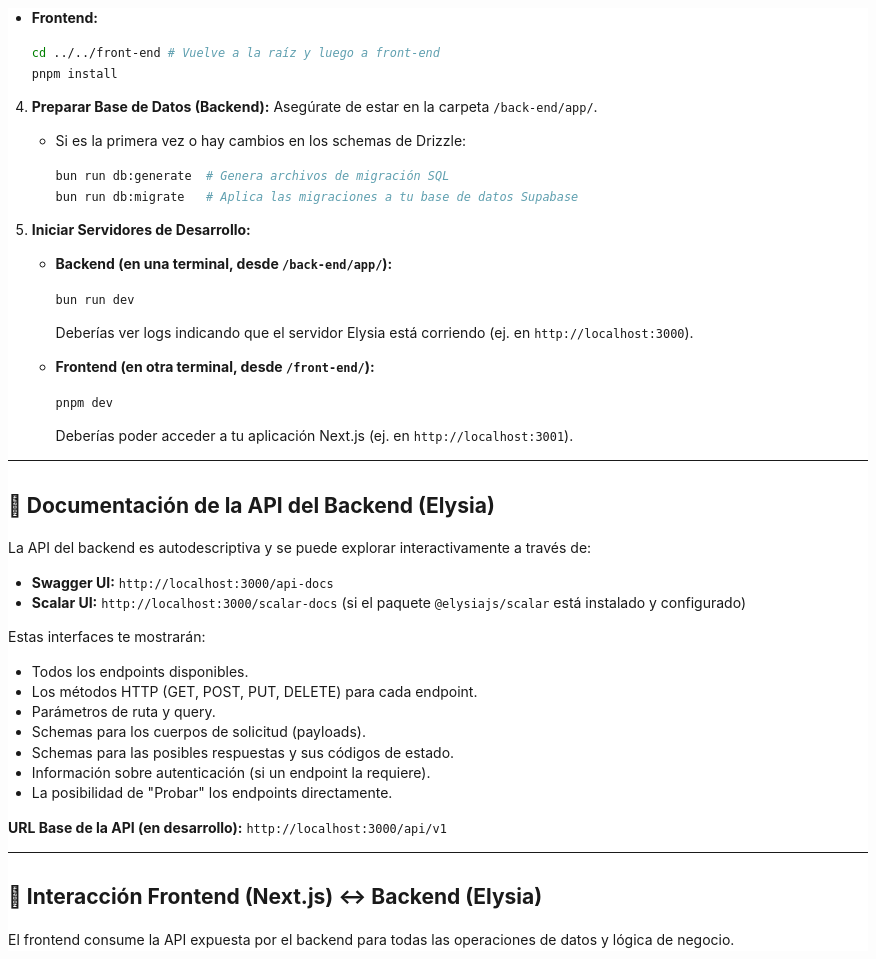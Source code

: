    * **Frontend:**
     ```bash
     cd ../../front-end # Vuelve a la raíz y luego a front-end
     pnpm install
     ```

4. **Preparar Base de Datos (Backend):**
   Asegúrate de estar en la carpeta `/back-end/app/`.
   * Si es la primera vez o hay cambios en los schemas de Drizzle:
     ```bash
     bun run db:generate  # Genera archivos de migración SQL
     bun run db:migrate   # Aplica las migraciones a tu base de datos Supabase
     ```

5. **Iniciar Servidores de Desarrollo:**

   * **Backend (en una terminal, desde `/back-end/app/`):**
     ```bash
     bun run dev
     ```
     Deberías ver logs indicando que el servidor Elysia está corriendo (ej. en `http://localhost:3000`).

   * **Frontend (en otra terminal, desde `/front-end/`):**
     ```bash
     pnpm dev
     ```
     Deberías poder acceder a tu aplicación Next.js (ej. en `http://localhost:3001`).

---

## 📖 Documentación de la API del Backend (Elysia)

La API del backend es autodescriptiva y se puede explorar interactivamente a través de:

* **Swagger UI:** `http://localhost:3000/api-docs`
* **Scalar UI:** `http://localhost:3000/scalar-docs` (si el paquete `@elysiajs/scalar` está instalado y configurado)

Estas interfaces te mostrarán:
* Todos los endpoints disponibles.
* Los métodos HTTP (GET, POST, PUT, DELETE) para cada endpoint.
* Parámetros de ruta y query.
* Schemas para los cuerpos de solicitud (payloads).
* Schemas para las posibles respuestas y sus códigos de estado.
* Información sobre autenticación (si un endpoint la requiere).
* La posibilidad de "Probar" los endpoints directamente.

**URL Base de la API (en desarrollo):** `http://localhost:3000/api/v1`

---

## 🔄 Interacción Frontend (Next.js) ↔️ Backend (Elysia)

El frontend consume la API expuesta por el backend para todas las operaciones de datos y lógica de negocio.
